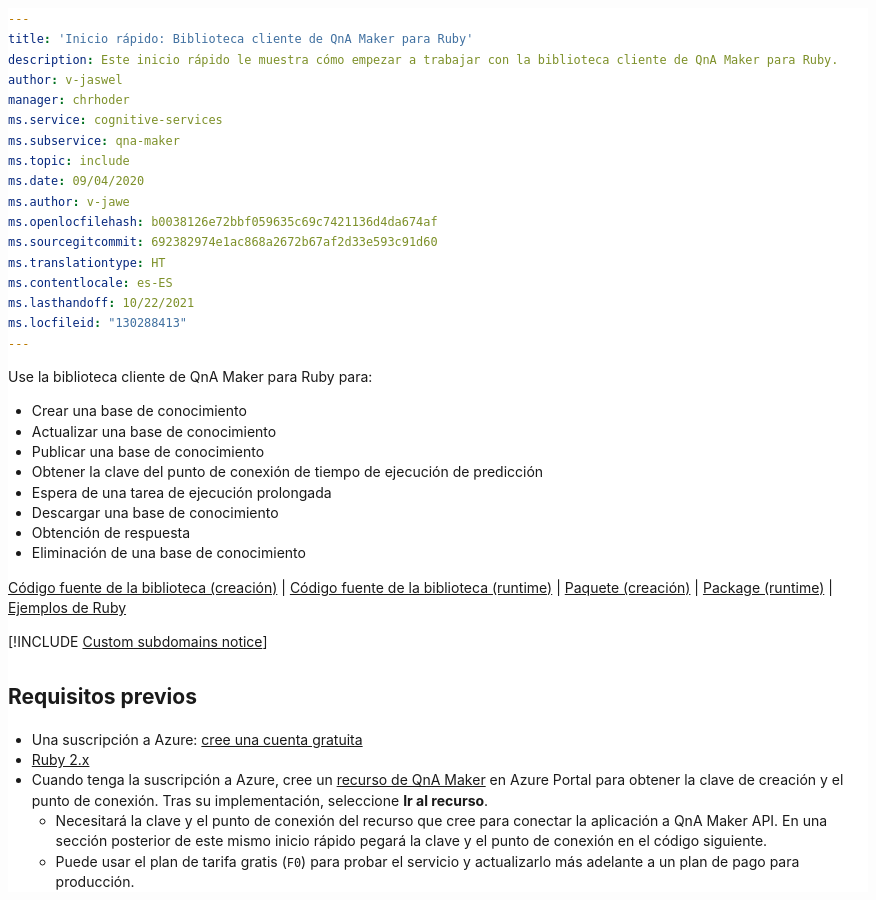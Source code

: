 ```yaml
---
title: 'Inicio rápido: Biblioteca cliente de QnA Maker para Ruby'
description: Este inicio rápido le muestra cómo empezar a trabajar con la biblioteca cliente de QnA Maker para Ruby.
author: v-jaswel
manager: chrhoder
ms.service: cognitive-services
ms.subservice: qna-maker
ms.topic: include
ms.date: 09/04/2020
ms.author: v-jawe
ms.openlocfilehash: b0038126e72bbf059635c69c7421136d4da674af
ms.sourcegitcommit: 692382974e1ac868a2672b67af2d33e593c91d60
ms.translationtype: HT
ms.contentlocale: es-ES
ms.lasthandoff: 10/22/2021
ms.locfileid: "130288413"
---
```

Use la biblioteca cliente de QnA Maker para Ruby para:

* Crear una base de conocimiento
* Actualizar una base de conocimiento
* Publicar una base de conocimiento
* Obtener la clave del punto de conexión de tiempo de ejecución de predicción
* Espera de una tarea de ejecución prolongada
* Descargar una base de conocimiento
* Obtención de respuesta
* Eliminación de una base de conocimiento

[Código fuente de la biblioteca (creación)](https://github.com/Azure/azure-sdk-for-ruby/tree/master/data/azure_cognitiveservices_qnamaker/lib/4.0/generated) | [Código fuente de la biblioteca (runtime)](https://github.com/Azure/azure-sdk-for-ruby/tree/master/data/azure_cognitiveservices_qnamakerruntime/lib/4.0/generated) | [Paquete (creación)](https://rubygems.org/gems/azure_cognitiveservices_qnamaker) | [Package (runtime)](https://rubygems.org/gems/azure_cognitiveservices_qnamakerruntime) | [Ejemplos de Ruby](https://github.com/Azure-Samples/cognitive-services-quickstart-code/tree/master/ruby/qnamaker)

[!INCLUDE [Custom subdomains notice](../../../../includes/cognitive-services-custom-subdomains-note.md)]

## <a name="prerequisites"></a>Requisitos previos

* Una suscripción a Azure: [cree una cuenta gratuita](https://azure.microsoft.com/free/cognitive-services)
* [Ruby 2.x](https://www.ruby-lang.org/)
* Cuando tenga la suscripción a Azure, cree un [recurso de QnA Maker](https://ms.portal.azure.com/#create/Microsoft.CognitiveServicesQnAMaker) en Azure Portal para obtener la clave de creación y el punto de conexión. Tras su implementación, seleccione **Ir al recurso**.
    * Necesitará la clave y el punto de conexión del recurso que cree para conectar la aplicación a QnA Maker API. En una sección posterior de este mismo inicio rápido pegará la clave y el punto de conexión en el código siguiente.
    * Puede usar el plan de tarifa gratis (`F0`) para probar el servicio y actualizarlo más adelante a un plan de pago para producción.
